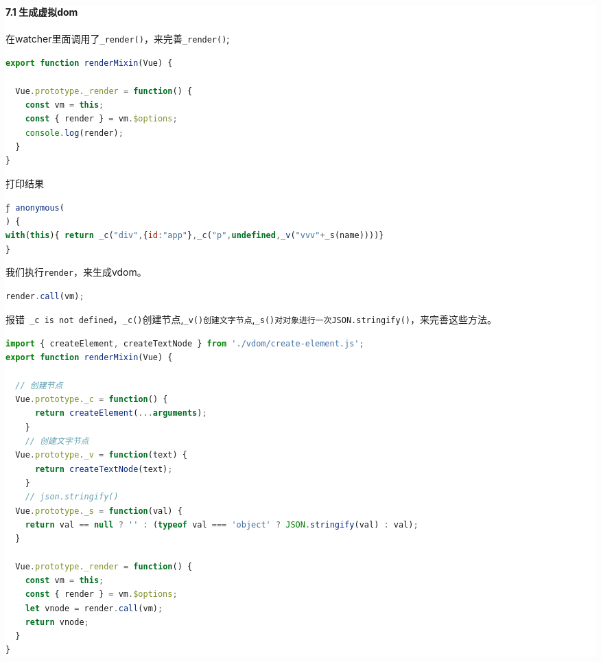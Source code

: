 #### 7.1 生成虚拟dom

在watcher里面调用了`_render()`，来完善`_render()`;
```js
export function renderMixin(Vue) {

  Vue.prototype._render = function() {
    const vm = this;
    const { render } = vm.$options;
    console.log(render);
  }
}
```
打印结果
```js
ƒ anonymous(
) {
with(this){ return _c("div",{id:"app"},_c("p",undefined,_v("vvv"+_s(name))))}
}
```

我们执行`render`，来生成vdom。

```js
render.call(vm);
```
报错` _c is not defined`，`_c()`创建节点,`_v()创建文字节点`,`_s()对对象进行一次JSON.stringify()`，来完善这些方法。

```js
import { createElement, createTextNode } from './vdom/create-element.js';
export function renderMixin(Vue) {

  // 创建节点
  Vue.prototype._c = function() {
      return createElement(...arguments);
    }
    // 创建文字节点
  Vue.prototype._v = function(text) {
      return createTextNode(text);
    }
    // json.stringify()
  Vue.prototype._s = function(val) {
    return val == null ? '' : (typeof val === 'object' ? JSON.stringify(val) : val);
  }

  Vue.prototype._render = function() {
    const vm = this;
    const { render } = vm.$options;
    let vnode = render.call(vm);
    return vnode;
  }
}
```
